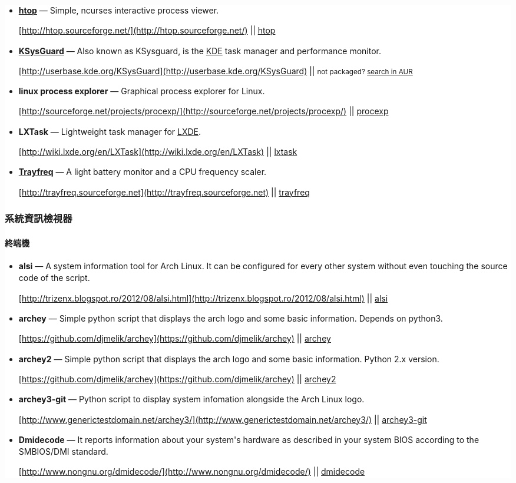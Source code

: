*   **[htop](https://en.wikipedia.org/wiki/Htop "wikipedia:Htop")** — Simple, ncurses interactive process viewer.

	[http://htop.sourceforge.net/](http://htop.sourceforge.net/) || [htop](https://www.archlinux.org/packages/?name=htop)

*   **[KSysGuard](https://en.wikipedia.org/wiki/KDE_System_Guard "wikipedia:KDE System Guard")** — Also known as KSysguard, is the [KDE](/index.php/KDE "KDE") task manager and performance monitor.

	[http://userbase.kde.org/KSysGuard](http://userbase.kde.org/KSysGuard) || <small>not packaged? [search in AUR](https://aur.archlinux.org/packages/?K=KSysGuard)</small>

*   **linux process explorer** — Graphical process explorer for Linux.

	[http://sourceforge.net/projects/procexp/](http://sourceforge.net/projects/procexp/) || [procexp](https://aur.archlinux.org/packages/procexp/)

*   **LXTask** — Lightweight task manager for [LXDE](/index.php/LXDE "LXDE").

	[http://wiki.lxde.org/en/LXTask](http://wiki.lxde.org/en/LXTask) || [lxtask](https://www.archlinux.org/packages/?name=lxtask)

*   **[Trayfreq](/index.php/Trayfreq "Trayfreq")** — A light battery monitor and a CPU frequency scaler.

	[http://trayfreq.sourceforge.net](http://trayfreq.sourceforge.net) || [trayfreq](https://aur.archlinux.org/packages/trayfreq/)

### 系統資訊檢視器

#### 終端機

*   **alsi** — A system information tool for Arch Linux. It can be configured for every other system without even touching the source code of the script.

	[http://trizenx.blogspot.ro/2012/08/alsi.html](http://trizenx.blogspot.ro/2012/08/alsi.html) || [alsi](https://aur.archlinux.org/packages/alsi/)

*   **archey** — Simple python script that displays the arch logo and some basic information. Depends on python3.

	[https://github.com/djmelik/archey](https://github.com/djmelik/archey) || [archey](https://aur.archlinux.org/packages/archey/)

*   **archey2** — Simple python script that displays the arch logo and some basic information. Python 2.x version.

	[https://github.com/djmelik/archey](https://github.com/djmelik/archey) || [archey2](https://aur.archlinux.org/packages/archey2/)

*   **archey3-git** — Python script to display system infomation alongside the Arch Linux logo.

	[http://www.generictestdomain.net/archey3/](http://www.generictestdomain.net/archey3/) || [archey3-git](https://aur.archlinux.org/packages/archey3-git/)

*   **Dmidecode** — It reports information about your system's hardware as described in your system BIOS according to the SMBIOS/DMI standard.

	[http://www.nongnu.org/dmidecode/](http://www.nongnu.org/dmidecode/) || [dmidecode](https://www.archlinux.org/packages/?name=dmidecode)
